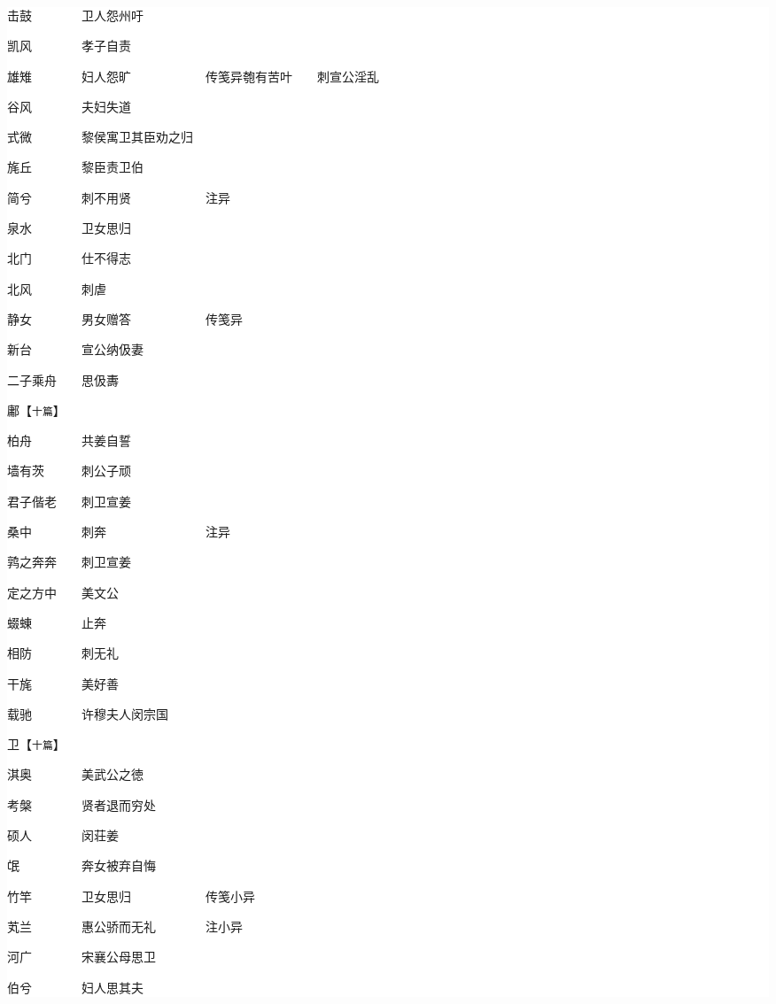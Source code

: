 击鼓　　　　卫人怨州吁  

凯风　　　　孝子自责  

雄雉　　　　妇人怨旷　　　　　　传笺异匏有苦叶　　刺宣公淫乱  

谷风　　　　夫妇失道  

式微　　　　黎侯寓卫其臣劝之归  

旄丘　　　　黎臣责卫伯  

简兮　　　　刺不用贤　　　　　　注异  

泉水　　　　卫女思归  

北门　　　　仕不得志  

北风　　　　刺虐  

静女　　　　男女赠答　　　　　　传笺异  

新台　　　　宣公纳伋妻  

二子乘舟　　思伋夀  

鄘【`十篇`】  

柏舟　　　　共姜自誓  

墙有茨　　　刺公子顽  

君子偕老　　刺卫宣姜  

桑中　　　　刺奔　　　　　　　　注异  

鹑之奔奔　　刺卫宣姜  

定之方中　　美文公  

蝃蝀　　　　止奔  

相防　　　　刺无礼  

干旄　　　　美好善  

载驰　　　　许穆夫人闵宗国  

卫【`十篇`】  

淇奥　　　　美武公之徳  

考槃　　　　贤者退而穷处  

硕人　　　　闵荘姜  

氓　　　　　奔女被弃自悔  

竹竿　　　　卫女思归　　　　　　传笺小异  

芄兰　　　　惠公骄而无礼　　　　注小异  

河广　　　　宋襄公母思卫  

伯兮　　　　妇人思其夫  
